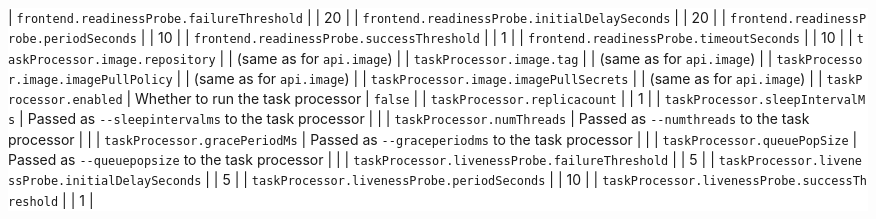 | `frontend.readinessProbe.failureThreshold`         |                                                                                                                                                                                                                          | 20                             |
| `frontend.readinessProbe.initialDelaySeconds`      |                                                                                                                                                                                                                          | 20                             |
| `frontend.readinessProbe.periodSeconds`            |                                                                                                                                                                                                                          | 10                             |
| `frontend.readinessProbe.successThreshold`         |                                                                                                                                                                                                                          | 1                              |
| `frontend.readinessProbe.timeoutSeconds`           |                                                                                                                                                                                                                          | 10                             |
| `taskProcessor.image.repository`                   |                                                                                                                                                                                                                          | (same as for `api.image`)      |
| `taskProcessor.image.tag`                          |                                                                                                                                                                                                                          | (same as for `api.image`)      |
| `taskProcessor.image.imagePullPolicy`              |                                                                                                                                                                                                                          | (same as for `api.image`)      |
| `taskProcessor.image.imagePullSecrets`             |                                                                                                                                                                                                                          | (same as for `api.image`)      |
| `taskProcessor.enabled`                            | Whether to run the task processor                                                                                                                                                                                        | `false`                        |
| `taskProcessor.replicacount`                       |                                                                                                                                                                                                                          | 1                              |
| `taskProcessor.sleepIntervalMs`                    | Passed as `--sleepintervalms` to the task processor                                                                                                                                                                      |                                |
| `taskProcessor.numThreads`                         | Passed as `--numthreads` to the task processor                                                                                                                                                                           |                                |
| `taskProcessor.gracePeriodMs`                      | Passed as `--graceperiodms` to the task processor                                                                                                                                                                        |                                |
| `taskProcessor.queuePopSize`                       | Passed as `--queuepopsize` to the task processor                                                                                                                                                                         |                                |
| `taskProcessor.livenessProbe.failureThreshold`     |                                                                                                                                                                                                                          | 5                              |
| `taskProcessor.livenessProbe.initialDelaySeconds`  |                                                                                                                                                                                                                          | 5                              |
| `taskProcessor.livenessProbe.periodSeconds`        |                                                                                                                                                                                                                          | 10                             |
| `taskProcessor.livenessProbe.successThreshold`     |                                                                                                                                                                                                                          | 1                              |